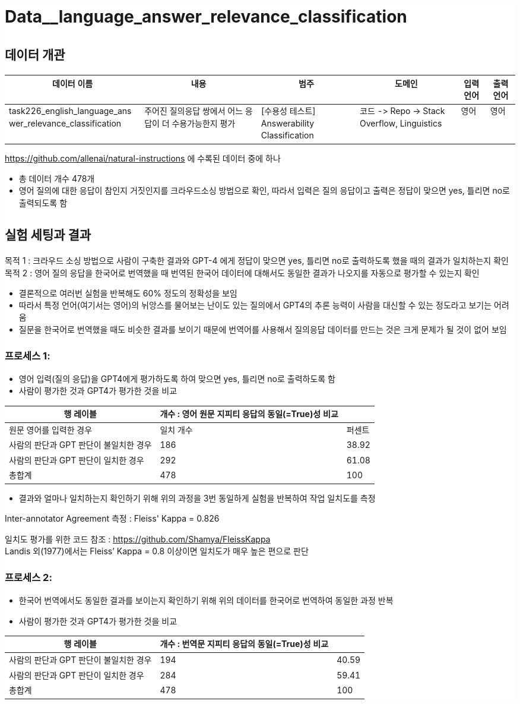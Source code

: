 # Data__language_answer_relevance_classification

## 데이터 개관       

| 데이터 이름 | 내용 | 범주 | 도메인 | 입력 언어 | 출력 언어 |
| --- | --- | --- | --- | --- | --- |
| task226_english_language_answer_relevance_classification | 주어진 질의응답 쌍에서 어느 응답이 더 수용가능한지 평가 | [수용성 테스트] Answerability Classification | 코드 -> Repo -> Stack Overflow, Linguistics | 영어 | 영어 |


https://github.com/allenai/natural-instructions 에 수록된 데이터 중에 하나   

- 총 데이터 개수 478개     
- 영어 질의에 대한 응답이 참인지 거짓인지를 크라우드소싱 방법으로 확인, 따라서 입력은 질의 응답이고 출력은 정답이 맞으면 yes, 틀리면 no로 출력되도록 함      


## 실험 세팅과 결과 

목적 1 :    크라우드 소싱 방법으로 사람이 구축한 결과와 GPT-4 에게 정답이 맞으면 yes, 틀리면 no로 출력하도록 했을 때의 결과가 일치하는지 확인      
목적 2 :   영어 질의 응답을 한국어로 번역했을 때 번역된 한국어 데이터에 대해서도 동일한 결과가 나오지를 자동으로 평가할 수 있는지 확인       

- 결론적으로 여러번 실험을 반복해도 60% 정도의 정확성을 보임   
- 따라서 특정 언어(여기서는 영어)의 뉘앙스를 물어보는 난이도 있는 질의에서 GPT4의 추론 능력이 사람을 대신할 수 있는 정도라고 보기는 어려움    
- 질문을 한국어로 번역했을 때도 비슷한 결과를 보이기 때문에 번역어를 사용해서 질의응답 데이터를 만드는 것은 크게 문제가 될 것이 없어 보임       

### 프로세스 1:     
- 영어 입력(질의 응답)을 GPT4에게 평가하도록 하여  맞으면 yes, 틀리면 no로 출력하도록 함   
- 사람이 평가한 것과 GPT4가 평가한 것을 비교

| 행 레이블 | 개수 : 영어 원문 지피티 응답의 동일(=True)성 비교 |   |
| --- | --- |--- |
| 원문 영어를 입력한 경우 |일치 개수  | 퍼센트 |
| 사람의 판단과 GPT 판단이 불일치한 경우 | 186 | 38.92 |
| 사람의 판단과 GPT 판단이 일치한 경우 | 292 | 61.08 |
| 총합계 | 478 | 100 |

-  결과와 얼마나 일치하는지 확인하기 위해 위의 과정을 3번 동일하게 실험을 반복하여 작업 일치도를 측정

Inter-annotator Agreement 측정 : Fleiss' Kappa = 0.826 

  일치도 평가를 위한 코드 참조 : https://github.com/Shamya/FleissKappa    
  Landis 외(1977)에서는 Fleiss’ Kappa = 0.8 이상이면 일치도가 매우 높은 편으로 판단    


### 프로세스 2:     
- 한국어 번역에서도 동일한 결과를 보이는지 확인하기 위해 위의 데이터를 한국어로 번역하여 동일한 과정 반복

- 사람이 평가한 것과 GPT4가 평가한 것을 비교

| 행 레이블 | 개수 : 번역문 지피티 응답의 동일(=True)성 비교 |     |
| --- | --- | --- |
| 사람의 판단과 GPT 판단이 불일치한 경우 | 194 | 40.59|
| 사람의 판단과 GPT 판단이 일치한 경우 | 284 |59.41 |
| 총합계 | 478 | 100 |
    